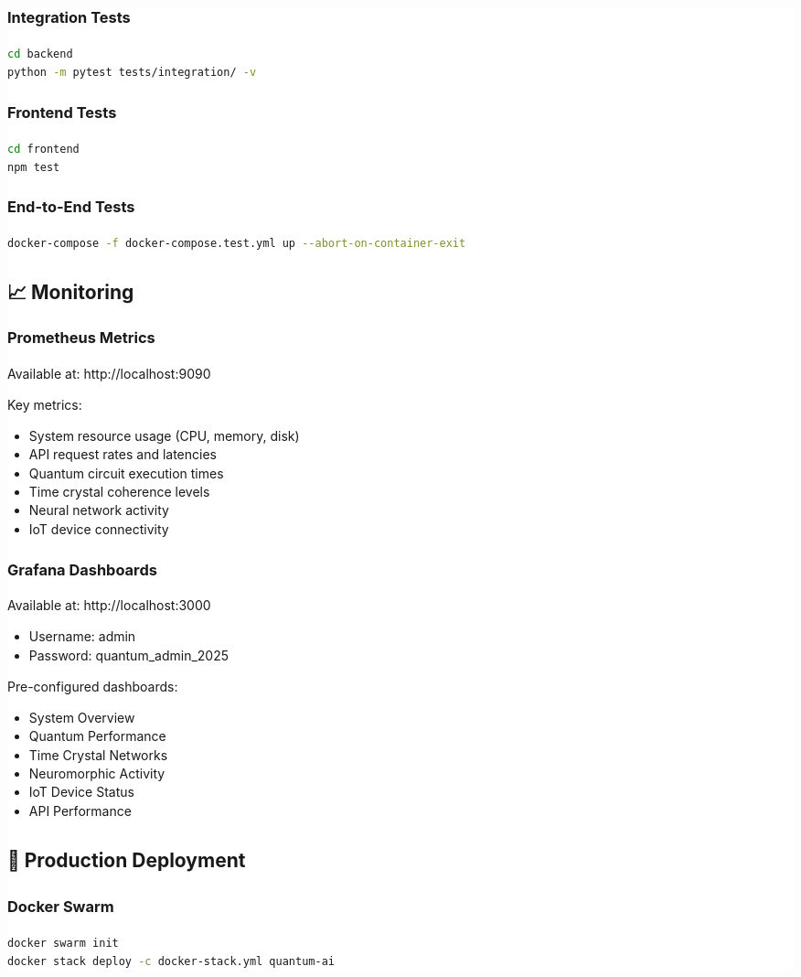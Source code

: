 ### Integration Tests
```bash
cd backend
python -m pytest tests/integration/ -v
```

### Frontend Tests
```bash
cd frontend
npm test
```

### End-to-End Tests
```bash
docker-compose -f docker-compose.test.yml up --abort-on-container-exit
```

## 📈 Monitoring

### Prometheus Metrics
Available at: http://localhost:9090

Key metrics:
- System resource usage (CPU, memory, disk)
- API request rates and latencies
- Quantum circuit execution times
- Time crystal coherence levels
- Neural network activity
- IoT device connectivity

### Grafana Dashboards
Available at: http://localhost:3000
- Username: admin
- Password: quantum_admin_2025

Pre-configured dashboards:
- System Overview
- Quantum Performance
- Time Crystal Networks
- Neuromorphic Activity
- IoT Device Status
- API Performance

## 🚀 Production Deployment

### Docker Swarm
```bash
docker swarm init
docker stack deploy -c docker-stack.yml quantum-ai
```

